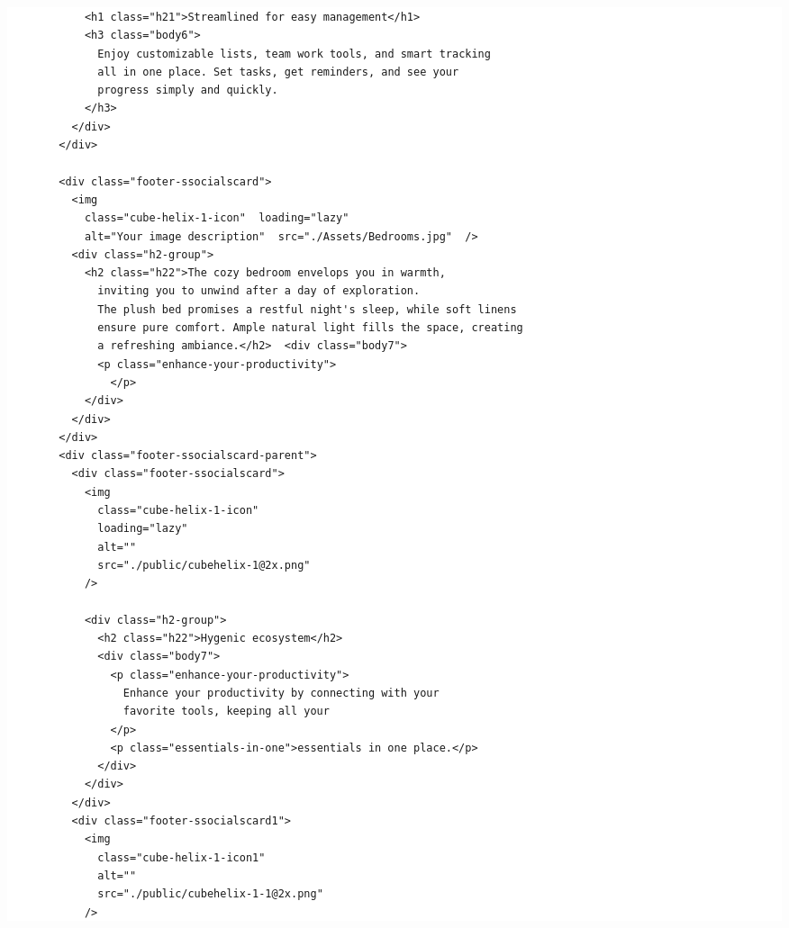                 <h1 class="h21">Streamlined for easy management</h1>
                <h3 class="body6">
                  Enjoy customizable lists, team work tools, and smart tracking
                  all in one place. Set tasks, get reminders, and see your
                  progress simply and quickly.
                </h3>
              </div>
            </div>

            <div class="footer-ssocialscard">
              <img
                class="cube-helix-1-icon"  loading="lazy"
                alt="Your image description"  src="./Assets/Bedrooms.jpg"  />
              <div class="h2-group">
                <h2 class="h22">The cozy bedroom envelops you in warmth, 
                  inviting you to unwind after a day of exploration.  
                  The plush bed promises a restful night's sleep, while soft linens 
                  ensure pure comfort. Ample natural light fills the space, creating 
                  a refreshing ambiance.</h2>  <div class="body7">
                  <p class="enhance-your-productivity">
                    </p>
                </div>
              </div>
            </div>
            <div class="footer-ssocialscard-parent">
              <div class="footer-ssocialscard">
                <img
                  class="cube-helix-1-icon"
                  loading="lazy"
                  alt=""
                  src="./public/cubehelix-1@2x.png"
                />

                <div class="h2-group">
                  <h2 class="h22">Hygenic ecosystem</h2>
                  <div class="body7">
                    <p class="enhance-your-productivity">
                      Enhance your productivity by connecting with your
                      favorite tools, keeping all your
                    </p>
                    <p class="essentials-in-one">essentials in one place.</p>
                  </div>
                </div>
              </div>
              <div class="footer-ssocialscard1">
                <img
                  class="cube-helix-1-icon1"
                  alt=""
                  src="./public/cubehelix-1-1@2x.png"
                />
